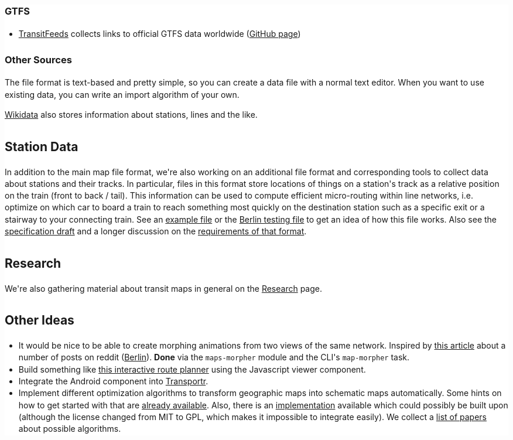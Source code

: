 ### GTFS

* [TransitFeeds](https://transitfeeds.com) collects links to
  official GTFS data worldwide ([GitHub page](https://github.com/TransitFeeds))

### Other Sources

The file format is text-based and pretty simple, so you can create a data
file with a normal text editor.
When you want to use existing data, you can write an import algorithm of
your own.

[Wikidata](https://www.wikidata.org) also stores information about
stations, lines and the like.

## Station Data

In addition to the main map file format, we're also working on an additional
file format and corresponding tools to collect data about stations and their
tracks. In particular, files in this format store locations of things on a station's
track as a relative position on the train (front to back / tail).
This information can be used to compute efficient micro-routing within line
networks, i.e. optimize on which car to board a train to reach something most
quickly on the destination station such as a specific exit or a stairway to your
connecting train.
See an [example file](example-data/example-stations.xml)
or the [Berlin testing file](subprojects/test-data/src/main/resources/berlin-stations.xml)
to get an idea of how this file works.
Also see the [specification draft](docs/spec-station-format.md) and a longer
discussion on the [requirements of that format](docs/station-data.md).

## Research

We're also gathering material about transit maps in general on the
[Research](docs/research.md)
page.

## Other Ideas

* It would be nice to be able to create morphing animations from two views
  of the same network. Inspired by
  [this article](http://mymodernmet.com/animated-subway-maps) about
  a number of posts on reddit
  ([Berlin](https://www.reddit.com/r/dataisbeautiful/comments/6baefh/berlin_subway_map_compared_to_its_real_geography/)).
  **Done** via the `maps-morpher` module and the CLI's `map-morpher` task.
* Build something like [this interactive route planner](http://jannisr.de/vbb-map-routing) using
  the Javascript viewer component.
* Integrate the Android component into
  [Transportr](https://github.com/grote/Transportr).
* Implement different optimization algorithms to transform geographic
  maps into schematic maps automatically. Some hints on how to get started
  with that are [already available](#writing-an-optimization-algorithm).
  Also, there is an
  [implementation](https://github.com/dirkschumacher/TransitmapSolver.jl)
  available which could possibly be built upon (although the license changed
  from MIT to GPL, which makes it impossible to integrate easily).
  We collect a [list of papers](docs/optimization-algorithms.md)
  about possible algorithms.
